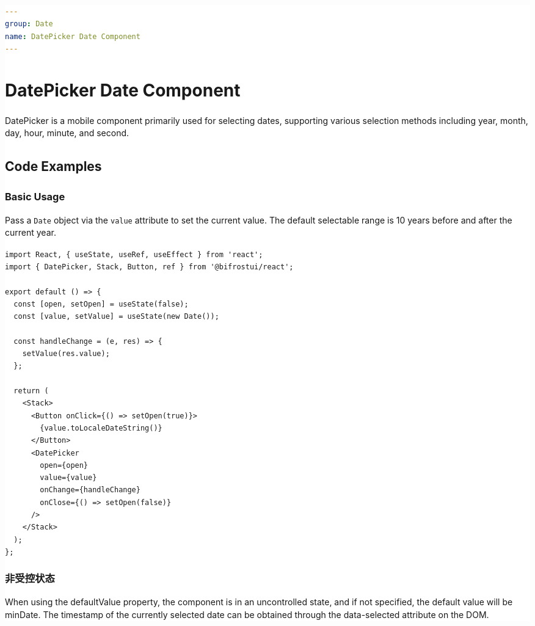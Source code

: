 ```yaml
---
group: Date
name: DatePicker Date Component
---
```


# DatePicker Date Component

DatePicker is a mobile component primarily used for selecting dates, supporting various selection methods including year, month, day, hour, minute, and second.

## Code Examples

### Basic Usage

Pass a `Date` object via the `value` attribute to set the current value. The default selectable range is 10 years before and after the current year.

```tsx
import React, { useState, useRef, useEffect } from 'react';
import { DatePicker, Stack, Button, ref } from '@bifrostui/react';

export default () => {
  const [open, setOpen] = useState(false);
  const [value, setValue] = useState(new Date());

  const handleChange = (e, res) => {
    setValue(res.value);
  };

  return (
    <Stack>
      <Button onClick={() => setOpen(true)}>
        {value.toLocaleDateString()}
      </Button>
      <DatePicker
        open={open}
        value={value}
        onChange={handleChange}
        onClose={() => setOpen(false)}
      />
    </Stack>
  );
};
```

### 非受控状态

When using the defaultValue property, the component is in an uncontrolled state, and if not specified, the default value will be minDate. The timestamp of the currently selected date can be obtained through the data-selected attribute on the DOM.
